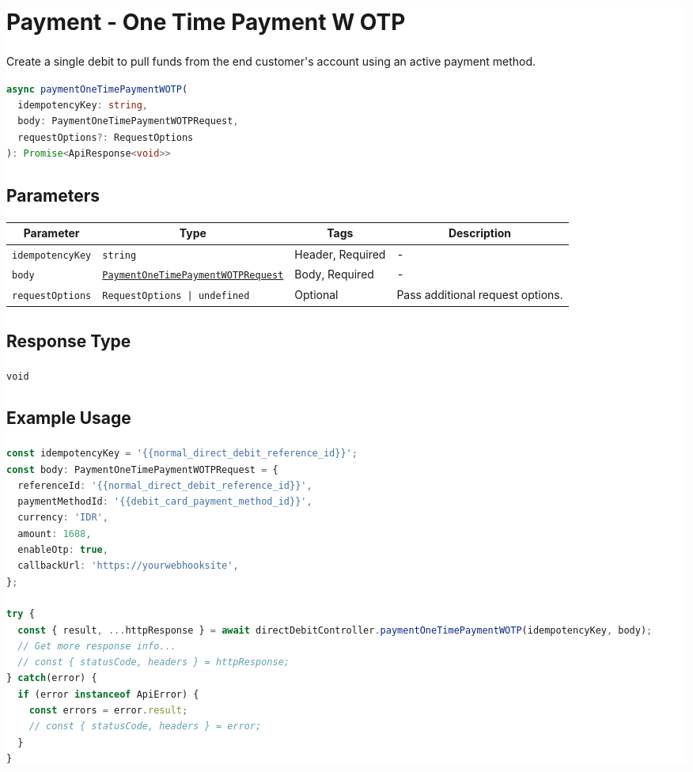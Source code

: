 
# Payment - One Time Payment W OTP

Create a single debit to pull funds from the end customer's account using an active payment method.

```ts
async paymentOneTimePaymentWOTP(
  idempotencyKey: string,
  body: PaymentOneTimePaymentWOTPRequest,
  requestOptions?: RequestOptions
): Promise<ApiResponse<void>>
```

## Parameters

| Parameter | Type | Tags | Description |
|  --- | --- | --- | --- |
| `idempotencyKey` | `string` | Header, Required | - |
| `body` | [`PaymentOneTimePaymentWOTPRequest`](/doc/models/payment-one-time-payment-wotp-request.md) | Body, Required | - |
| `requestOptions` | `RequestOptions \| undefined` | Optional | Pass additional request options. |

## Response Type

`void`

## Example Usage

```ts
const idempotencyKey = '{{normal_direct_debit_reference_id}}';
const body: PaymentOneTimePaymentWOTPRequest = {
  referenceId: '{{normal_direct_debit_reference_id}}',
  paymentMethodId: '{{debit_card_payment_method_id}}',
  currency: 'IDR',
  amount: 1688,
  enableOtp: true,
  callbackUrl: 'https://yourwebhooksite',
};

try {
  const { result, ...httpResponse } = await directDebitController.paymentOneTimePaymentWOTP(idempotencyKey, body);
  // Get more response info...
  // const { statusCode, headers } = httpResponse;
} catch(error) {
  if (error instanceof ApiError) {
    const errors = error.result;
    // const { statusCode, headers } = error;
  }
}
```
